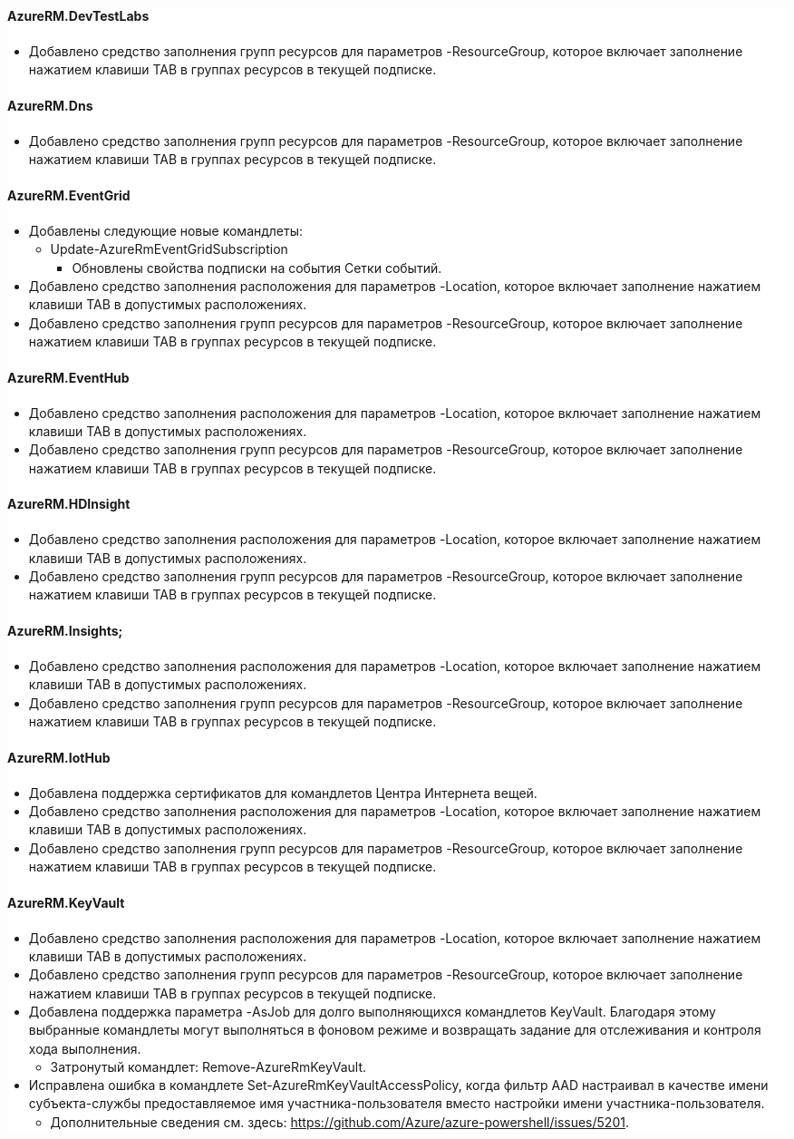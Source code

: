 #### <a name="azurermdevtestlabs"></a>AzureRM.DevTestLabs
* Добавлено средство заполнения групп ресурсов для параметров -ResourceGroup, которое включает заполнение нажатием клавиши TAB в группах ресурсов в текущей подписке.

#### <a name="azurermdns"></a>AzureRM.Dns
* Добавлено средство заполнения групп ресурсов для параметров -ResourceGroup, которое включает заполнение нажатием клавиши TAB в группах ресурсов в текущей подписке.

#### <a name="azurermeventgrid"></a>AzureRM.EventGrid
* Добавлены следующие новые командлеты:
    - Update-AzureRmEventGridSubscription
        - Обновлены свойства подписки на события Сетки событий.
* Добавлено средство заполнения расположения для параметров -Location, которое включает заполнение нажатием клавиши TAB в допустимых расположениях.
* Добавлено средство заполнения групп ресурсов для параметров -ResourceGroup, которое включает заполнение нажатием клавиши TAB в группах ресурсов в текущей подписке.

#### <a name="azurermeventhub"></a>AzureRM.EventHub
* Добавлено средство заполнения расположения для параметров -Location, которое включает заполнение нажатием клавиши TAB в допустимых расположениях.
* Добавлено средство заполнения групп ресурсов для параметров -ResourceGroup, которое включает заполнение нажатием клавиши TAB в группах ресурсов в текущей подписке.

#### <a name="azurermhdinsight"></a>AzureRM.HDInsight
* Добавлено средство заполнения расположения для параметров -Location, которое включает заполнение нажатием клавиши TAB в допустимых расположениях.
* Добавлено средство заполнения групп ресурсов для параметров -ResourceGroup, которое включает заполнение нажатием клавиши TAB в группах ресурсов в текущей подписке.

#### <a name="azurerminsights"></a>AzureRM.Insights;
* Добавлено средство заполнения расположения для параметров -Location, которое включает заполнение нажатием клавиши TAB в допустимых расположениях.
* Добавлено средство заполнения групп ресурсов для параметров -ResourceGroup, которое включает заполнение нажатием клавиши TAB в группах ресурсов в текущей подписке.

#### <a name="azurermiothub"></a>AzureRM.IotHub
* Добавлена поддержка сертификатов для командлетов Центра Интернета вещей.
* Добавлено средство заполнения расположения для параметров -Location, которое включает заполнение нажатием клавиши TAB в допустимых расположениях.
* Добавлено средство заполнения групп ресурсов для параметров -ResourceGroup, которое включает заполнение нажатием клавиши TAB в группах ресурсов в текущей подписке.

#### <a name="azurermkeyvault"></a>AzureRM.KeyVault
* Добавлено средство заполнения расположения для параметров -Location, которое включает заполнение нажатием клавиши TAB в допустимых расположениях.
* Добавлено средство заполнения групп ресурсов для параметров -ResourceGroup, которое включает заполнение нажатием клавиши TAB в группах ресурсов в текущей подписке.
* Добавлена поддержка параметра -AsJob для долго выполняющихся командлетов KeyVault. Благодаря этому выбранные командлеты могут выполняться в фоновом режиме и возвращать задание для отслеживания и контроля хода выполнения.
    * Затронутый командлет: Remove-AzureRmKeyVault.
* Исправлена ошибка в командлете Set-AzureRmKeyVaultAccessPolicy, когда фильтр AAD настраивал в качестве имени субъекта-службы предоставляемое имя участника-пользователя вместо настройки имени участника-пользователя.
   - Дополнительные сведения см. здесь: https://github.com/Azure/azure-powershell/issues/5201.
